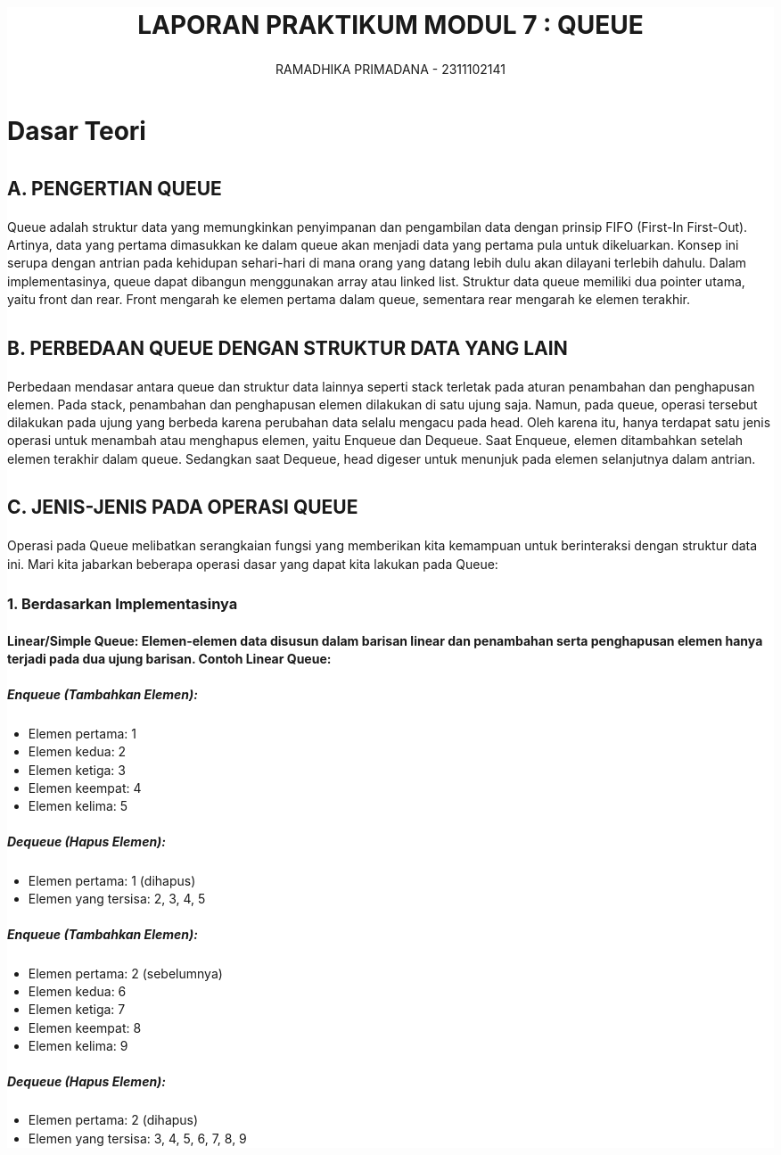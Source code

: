 # <h1 align="center">LAPORAN PRAKTIKUM MODUL 7 : QUEUE</h1>
<p align="center">RAMADHIKA PRIMADANA - 2311102141</p>

# Dasar Teori

## A. PENGERTIAN QUEUE
Queue adalah struktur data yang memungkinkan penyimpanan dan pengambilan data dengan prinsip FIFO (First-In First-Out). Artinya, data yang pertama dimasukkan ke dalam queue akan menjadi data yang pertama pula untuk dikeluarkan. Konsep ini serupa dengan antrian pada kehidupan sehari-hari di mana orang yang datang lebih dulu akan dilayani terlebih dahulu. Dalam implementasinya, queue dapat dibangun menggunakan array atau linked list. Struktur data queue memiliki dua pointer utama, yaitu front dan rear. Front mengarah ke elemen pertama dalam queue, sementara rear mengarah ke elemen terakhir.

## B. PERBEDAAN QUEUE DENGAN STRUKTUR DATA YANG LAIN
Perbedaan mendasar antara queue dan struktur data lainnya seperti stack terletak pada aturan penambahan dan penghapusan elemen. Pada stack, penambahan dan penghapusan elemen dilakukan di satu ujung saja. Namun, pada queue, operasi tersebut dilakukan pada ujung yang berbeda karena perubahan data selalu mengacu pada head. Oleh karena itu, hanya terdapat satu jenis operasi untuk menambah atau menghapus elemen, yaitu Enqueue dan Dequeue. Saat Enqueue, elemen ditambahkan setelah elemen terakhir dalam queue. Sedangkan saat Dequeue, head digeser untuk menunjuk pada elemen selanjutnya dalam antrian.

## C. JENIS-JENIS PADA OPERASI QUEUE
Operasi pada Queue melibatkan serangkaian fungsi yang memberikan kita kemampuan untuk berinteraksi dengan struktur data ini. Mari kita jabarkan beberapa operasi dasar yang dapat kita lakukan pada Queue:

### 1. Berdasarkan Implementasinya

#### Linear/Simple Queue: Elemen-elemen data disusun dalam barisan linear dan penambahan serta penghapusan elemen hanya terjadi pada dua ujung barisan. Contoh Linear Queue:

##### Enqueue (Tambahkan Elemen):
- Elemen pertama: 1
- Elemen kedua: 2
- Elemen ketiga: 3
- Elemen keempat: 4
- Elemen kelima: 5
##### Dequeue (Hapus Elemen):
- Elemen pertama: 1 (dihapus)
- Elemen yang tersisa: 2, 3, 4, 5
##### Enqueue (Tambahkan Elemen):
- Elemen pertama: 2 (sebelumnya)
- Elemen kedua: 6
- Elemen ketiga: 7
- Elemen keempat: 8
- Elemen kelima: 9
##### Dequeue (Hapus Elemen):
- Elemen pertama: 2 (dihapus)
- Elemen yang tersisa: 3, 4, 5, 6, 7, 8, 9
